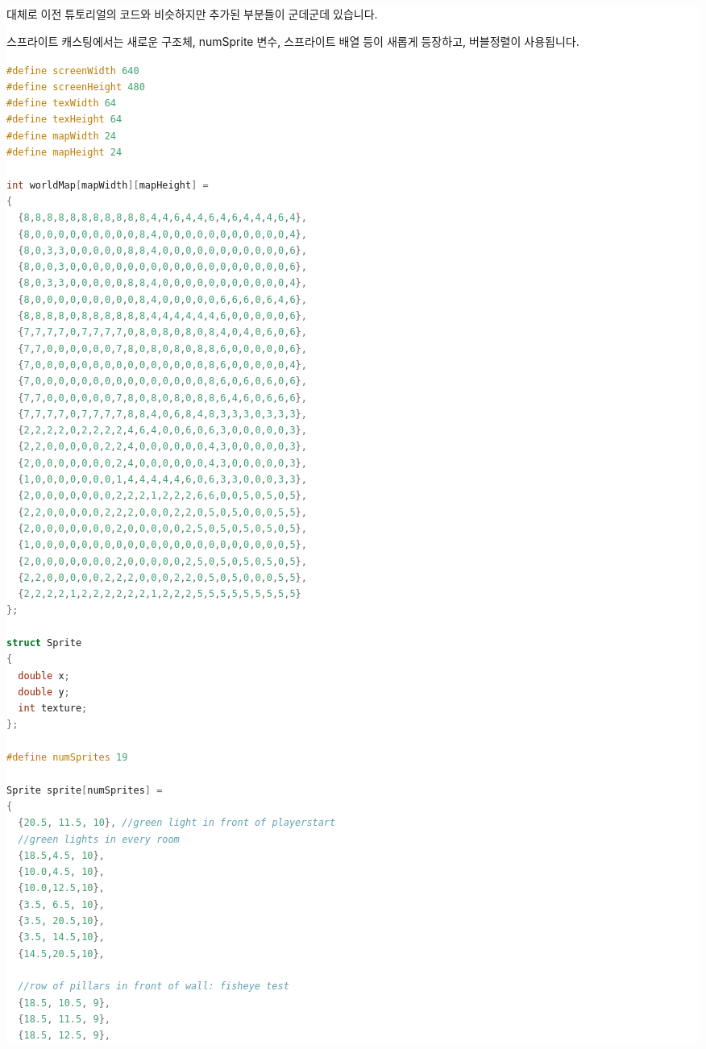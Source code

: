 대체로 이전 튜토리얼의 코드와 비슷하지만 추가된 부분들이 군데군데 있습니다.

스프라이트 캐스팅에서는 새로운 구조체, numSprite 변수, 스프라이트 배열 등이 새롭게 등장하고, 버블정렬이 사용됩니다.

```C
#define screenWidth 640
#define screenHeight 480
#define texWidth 64
#define texHeight 64
#define mapWidth 24
#define mapHeight 24

int worldMap[mapWidth][mapHeight] =
{
  {8,8,8,8,8,8,8,8,8,8,8,4,4,6,4,4,6,4,6,4,4,4,6,4},
  {8,0,0,0,0,0,0,0,0,0,8,4,0,0,0,0,0,0,0,0,0,0,0,4},
  {8,0,3,3,0,0,0,0,0,8,8,4,0,0,0,0,0,0,0,0,0,0,0,6},
  {8,0,0,3,0,0,0,0,0,0,0,0,0,0,0,0,0,0,0,0,0,0,0,6},
  {8,0,3,3,0,0,0,0,0,8,8,4,0,0,0,0,0,0,0,0,0,0,0,4},
  {8,0,0,0,0,0,0,0,0,0,8,4,0,0,0,0,0,6,6,6,0,6,4,6},
  {8,8,8,8,0,8,8,8,8,8,8,4,4,4,4,4,4,6,0,0,0,0,0,6},
  {7,7,7,7,0,7,7,7,7,0,8,0,8,0,8,0,8,4,0,4,0,6,0,6},
  {7,7,0,0,0,0,0,0,7,8,0,8,0,8,0,8,8,6,0,0,0,0,0,6},
  {7,0,0,0,0,0,0,0,0,0,0,0,0,0,0,0,8,6,0,0,0,0,0,4},
  {7,0,0,0,0,0,0,0,0,0,0,0,0,0,0,0,8,6,0,6,0,6,0,6},
  {7,7,0,0,0,0,0,0,7,8,0,8,0,8,0,8,8,6,4,6,0,6,6,6},
  {7,7,7,7,0,7,7,7,7,8,8,4,0,6,8,4,8,3,3,3,0,3,3,3},
  {2,2,2,2,0,2,2,2,2,4,6,4,0,0,6,0,6,3,0,0,0,0,0,3},
  {2,2,0,0,0,0,0,2,2,4,0,0,0,0,0,0,4,3,0,0,0,0,0,3},
  {2,0,0,0,0,0,0,0,2,4,0,0,0,0,0,0,4,3,0,0,0,0,0,3},
  {1,0,0,0,0,0,0,0,1,4,4,4,4,4,6,0,6,3,3,0,0,0,3,3},
  {2,0,0,0,0,0,0,0,2,2,2,1,2,2,2,6,6,0,0,5,0,5,0,5},
  {2,2,0,0,0,0,0,2,2,2,0,0,0,2,2,0,5,0,5,0,0,0,5,5},
  {2,0,0,0,0,0,0,0,2,0,0,0,0,0,2,5,0,5,0,5,0,5,0,5},
  {1,0,0,0,0,0,0,0,0,0,0,0,0,0,0,0,0,0,0,0,0,0,0,5},
  {2,0,0,0,0,0,0,0,2,0,0,0,0,0,2,5,0,5,0,5,0,5,0,5},
  {2,2,0,0,0,0,0,2,2,2,0,0,0,2,2,0,5,0,5,0,0,0,5,5},
  {2,2,2,2,1,2,2,2,2,2,2,1,2,2,2,5,5,5,5,5,5,5,5,5}
};

struct Sprite
{
  double x;
  double y;
  int texture;
};

#define numSprites 19

Sprite sprite[numSprites] =
{
  {20.5, 11.5, 10}, //green light in front of playerstart
  //green lights in every room
  {18.5,4.5, 10},
  {10.0,4.5, 10},
  {10.0,12.5,10},
  {3.5, 6.5, 10},
  {3.5, 20.5,10},
  {3.5, 14.5,10},
  {14.5,20.5,10},

  //row of pillars in front of wall: fisheye test
  {18.5, 10.5, 9},
  {18.5, 11.5, 9},
  {18.5, 12.5, 9},
```